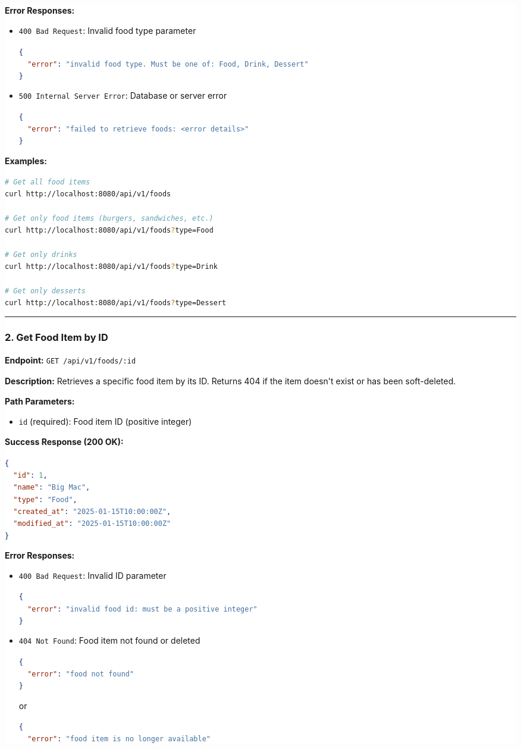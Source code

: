 **Error Responses:**
- `400 Bad Request`: Invalid food type parameter
  ```json
  {
    "error": "invalid food type. Must be one of: Food, Drink, Dessert"
  }
  ```
- `500 Internal Server Error`: Database or server error
  ```json
  {
    "error": "failed to retrieve foods: <error details>"
  }
  ```

**Examples:**
```bash
# Get all food items
curl http://localhost:8080/api/v1/foods

# Get only food items (burgers, sandwiches, etc.)
curl http://localhost:8080/api/v1/foods?type=Food

# Get only drinks
curl http://localhost:8080/api/v1/foods?type=Drink

# Get only desserts
curl http://localhost:8080/api/v1/foods?type=Dessert
```

---

### 2. Get Food Item by ID

**Endpoint:** `GET /api/v1/foods/:id`

**Description:** Retrieves a specific food item by its ID. Returns 404 if the item doesn't exist or has been soft-deleted.

**Path Parameters:**
- `id` (required): Food item ID (positive integer)

**Success Response (200 OK):**
```json
{
  "id": 1,
  "name": "Big Mac",
  "type": "Food",
  "created_at": "2025-01-15T10:00:00Z",
  "modified_at": "2025-01-15T10:00:00Z"
}
```

**Error Responses:**
- `400 Bad Request`: Invalid ID parameter
  ```json
  {
    "error": "invalid food id: must be a positive integer"
  }
  ```
- `404 Not Found`: Food item not found or deleted
  ```json
  {
    "error": "food not found"
  }
  ```
  or
  ```json
  {
    "error": "food item is no longer available"
  ```